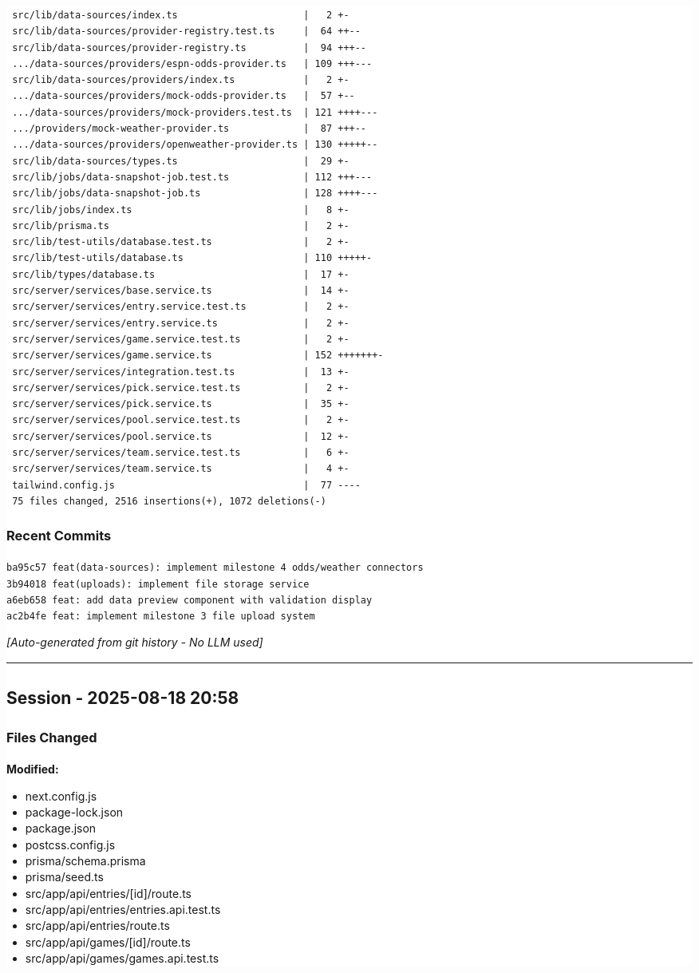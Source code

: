 ```
 src/lib/data-sources/index.ts                      |   2 +-
 src/lib/data-sources/provider-registry.test.ts     |  64 ++--
 src/lib/data-sources/provider-registry.ts          |  94 +++--
 .../data-sources/providers/espn-odds-provider.ts   | 109 +++---
 src/lib/data-sources/providers/index.ts            |   2 +-
 .../data-sources/providers/mock-odds-provider.ts   |  57 +--
 .../data-sources/providers/mock-providers.test.ts  | 121 ++++---
 .../providers/mock-weather-provider.ts             |  87 +++--
 .../data-sources/providers/openweather-provider.ts | 130 +++++--
 src/lib/data-sources/types.ts                      |  29 +-
 src/lib/jobs/data-snapshot-job.test.ts             | 112 +++---
 src/lib/jobs/data-snapshot-job.ts                  | 128 ++++---
 src/lib/jobs/index.ts                              |   8 +-
 src/lib/prisma.ts                                  |   2 +-
 src/lib/test-utils/database.test.ts                |   2 +-
 src/lib/test-utils/database.ts                     | 110 +++++-
 src/lib/types/database.ts                          |  17 +-
 src/server/services/base.service.ts                |  14 +-
 src/server/services/entry.service.test.ts          |   2 +-
 src/server/services/entry.service.ts               |   2 +-
 src/server/services/game.service.test.ts           |   2 +-
 src/server/services/game.service.ts                | 152 +++++++-
 src/server/services/integration.test.ts            |  13 +-
 src/server/services/pick.service.test.ts           |   2 +-
 src/server/services/pick.service.ts                |  35 +-
 src/server/services/pool.service.test.ts           |   2 +-
 src/server/services/pool.service.ts                |  12 +-
 src/server/services/team.service.test.ts           |   6 +-
 src/server/services/team.service.ts                |   4 +-
 tailwind.config.js                                 |  77 ----
 75 files changed, 2516 insertions(+), 1072 deletions(-)

```

### Recent Commits
```
ba95c57 feat(data-sources): implement milestone 4 odds/weather connectors
3b94018 feat(uploads): implement file storage service
a6eb658 feat: add data preview component with validation display
ac2b4fe feat: implement milestone 3 file upload system

```

*[Auto-generated from git history - No LLM used]*

---


## Session - 2025-08-18 20:58

### Files Changed
**Modified:**
- next.config.js
- package-lock.json
- package.json
- postcss.config.js
- prisma/schema.prisma
- prisma/seed.ts
- src/app/api/entries/[id]/route.ts
- src/app/api/entries/entries.api.test.ts
- src/app/api/entries/route.ts
- src/app/api/games/[id]/route.ts
- src/app/api/games/games.api.test.ts